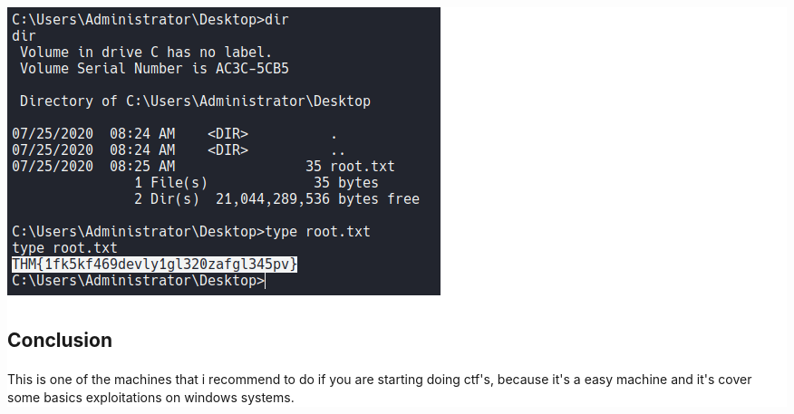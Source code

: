 <img src = "/assets/images/img-relevant/captura19.png">
</p>

## Conclusion

This is one of the machines that i recommend to do if you are starting doing ctf's, because it's a easy machine and it's cover some basics exploitations on windows systems.
